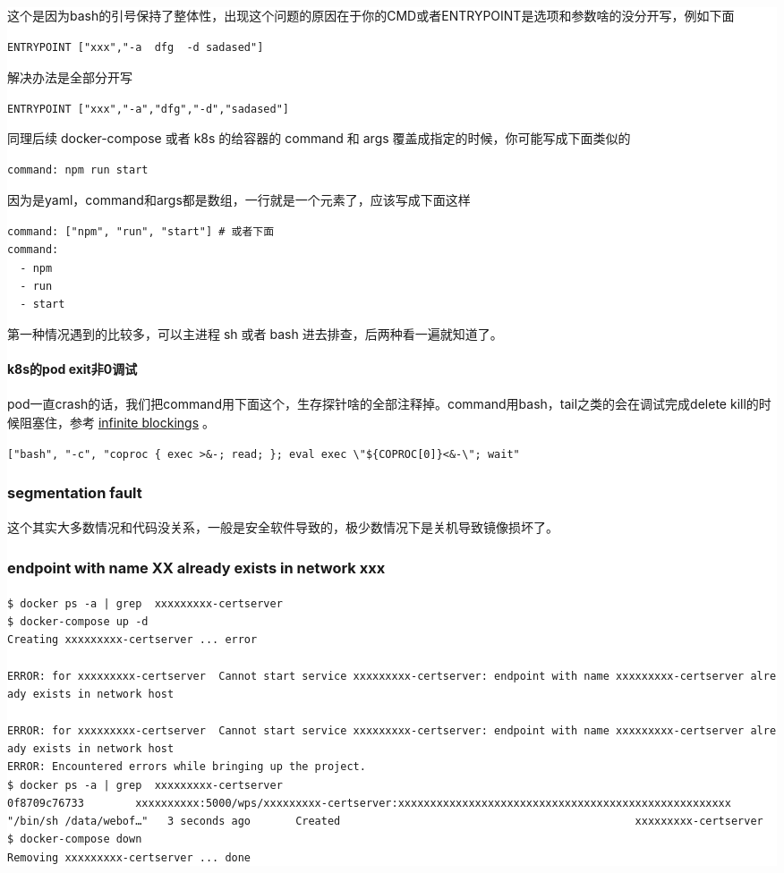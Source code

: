 这个是因为bash的引号保持了整体性，出现这个问题的原因在于你的CMD或者ENTRYPOINT是选项和参数啥的没分开写，例如下面

```
ENTRYPOINT ["xxx","-a  dfg  -d sadased"]
```

解决办法是全部分开写

```
ENTRYPOINT ["xxx","-a","dfg","-d","sadased"]
```

同理后续 docker-compose 或者 k8s 的给容器的 command 和 args 覆盖成指定的时候，你可能写成下面类似的

```
command: npm run start
```

因为是yaml，command和args都是数组，一行就是一个元素了，应该写成下面这样

```
command: ["npm", "run", "start"] # 或者下面
command:
  - npm
  - run
  - start
```

第一种情况遇到的比较多，可以主进程 sh 或者 bash 进去排查，后两种看一遍就知道了。

#### k8s的pod exit非0调试

pod一直crash的话，我们把command用下面这个，生存探针啥的全部注释掉。command用bash，tail之类的会在调试完成delete kill的时候阻塞住，参考 [infinite blockings](https://stackoverflow.com/questions/2935183/bash-infinite-sleep-infinite-blocking) 。

```
["bash", "-c", "coproc { exec >&-; read; }; eval exec \"${COPROC[0]}<&-\"; wait"
```

### segmentation fault

这个其实大多数情况和代码没关系，一般是安全软件导致的，极少数情况下是关机导致镜像损坏了。

### endpoint with name XX already exists in network xxx

```
$ docker ps -a | grep  xxxxxxxxx-certserver
$ docker-compose up -d
Creating xxxxxxxxx-certserver ... error

ERROR: for xxxxxxxxx-certserver  Cannot start service xxxxxxxxx-certserver: endpoint with name xxxxxxxxx-certserver already exists in network host

ERROR: for xxxxxxxxx-certserver  Cannot start service xxxxxxxxx-certserver: endpoint with name xxxxxxxxx-certserver already exists in network host
ERROR: Encountered errors while bringing up the project.
$ docker ps -a | grep  xxxxxxxxx-certserver
0f8709c76733        xxxxxxxxxx:5000/wps/xxxxxxxxx-certserver:xxxxxxxxxxxxxxxxxxxxxxxxxxxxxxxxxxxxxxxxxxxxxxxxxxxx         "/bin/sh /data/webof…"   3 seconds ago       Created                                              xxxxxxxxx-certserver
$ docker-compose down
Removing xxxxxxxxx-certserver ... done
```
